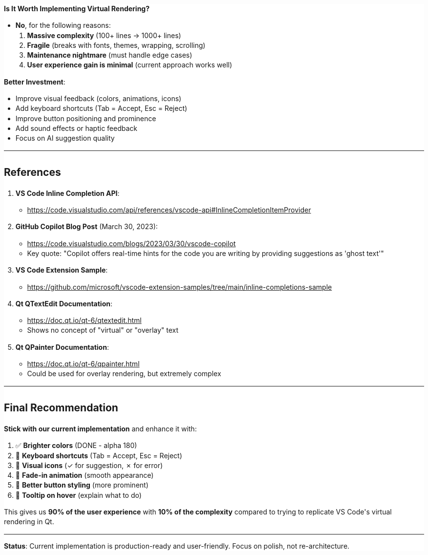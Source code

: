 **Is It Worth Implementing Virtual Rendering?**
- **No**, for the following reasons:
  1. **Massive complexity** (100+ lines → 1000+ lines)
  2. **Fragile** (breaks with fonts, themes, wrapping, scrolling)
  3. **Maintenance nightmare** (must handle edge cases)
  4. **User experience gain is minimal** (current approach works well)

**Better Investment**:
- Improve visual feedback (colors, animations, icons)
- Add keyboard shortcuts (Tab = Accept, Esc = Reject)
- Improve button positioning and prominence
- Add sound effects or haptic feedback
- Focus on AI suggestion quality

---

## References

1. **VS Code Inline Completion API**:
   - https://code.visualstudio.com/api/references/vscode-api#InlineCompletionItemProvider
   
2. **GitHub Copilot Blog Post** (March 30, 2023):
   - https://code.visualstudio.com/blogs/2023/03/30/vscode-copilot
   - Key quote: "Copilot offers real-time hints for the code you are writing by providing suggestions as 'ghost text'"

3. **VS Code Extension Sample**:
   - https://github.com/microsoft/vscode-extension-samples/tree/main/inline-completions-sample

4. **Qt QTextEdit Documentation**:
   - https://doc.qt.io/qt-6/qtextedit.html
   - Shows no concept of "virtual" or "overlay" text

5. **Qt QPainter Documentation**:
   - https://doc.qt.io/qt-6/qpainter.html
   - Could be used for overlay rendering, but extremely complex

---

## Final Recommendation

**Stick with our current implementation** and enhance it with:

1. ✅ **Brighter colors** (DONE - alpha 180)
2. 🔲 **Keyboard shortcuts** (Tab = Accept, Esc = Reject)
3. 🔲 **Visual icons** (✓ for suggestion, ✗ for error)
4. 🔲 **Fade-in animation** (smooth appearance)
5. 🔲 **Better button styling** (more prominent)
6. 🔲 **Tooltip on hover** (explain what to do)

This gives us **90% of the user experience** with **10% of the complexity** compared to trying to replicate VS Code's virtual rendering in Qt.

---

**Status**: Current implementation is production-ready and user-friendly. Focus on polish, not re-architecture.
